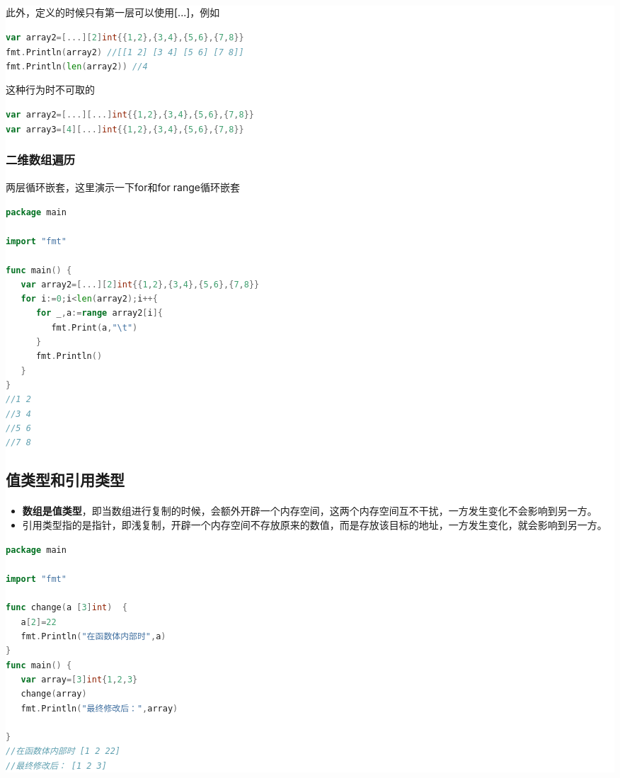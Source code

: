 此外，定义的时候只有第一层可以使用[...]，例如

```go
var array2=[...][2]int{{1,2},{3,4},{5,6},{7,8}}
fmt.Println(array2) //[[1 2] [3 4] [5 6] [7 8]]
fmt.Println(len(array2)) //4
```

这种行为时不可取的

```go
var array2=[...][...]int{{1,2},{3,4},{5,6},{7,8}}
var array3=[4][...]int{{1,2},{3,4},{5,6},{7,8}}
```

### 二维数组遍历

两层循环嵌套，这里演示一下for和for range循环嵌套

```go
package main

import "fmt"

func main() {
   var array2=[...][2]int{{1,2},{3,4},{5,6},{7,8}}
   for i:=0;i<len(array2);i++{
      for _,a:=range array2[i]{
         fmt.Print(a,"\t")
      }
      fmt.Println()
   }
}
//1	2
//3	4
//5	6
//7	8	
```

## 值类型和引用类型

- **数组是值类型**，即当数组进行复制的时候，会额外开辟一个内存空间，这两个内存空间互不干扰，一方发生变化不会影响到另一方。
- 引用类型指的是指针，即浅复制，开辟一个内存空间不存放原来的数值，而是存放该目标的地址，一方发生变化，就会影响到另一方。

```go
package main

import "fmt"

func change(a [3]int)  {
   a[2]=22
   fmt.Println("在函数体内部时",a)
}
func main() {
   var array=[3]int{1,2,3}
   change(array)
   fmt.Println("最终修改后：",array)

}
//在函数体内部时 [1 2 22]
//最终修改后： [1 2 3]
```
